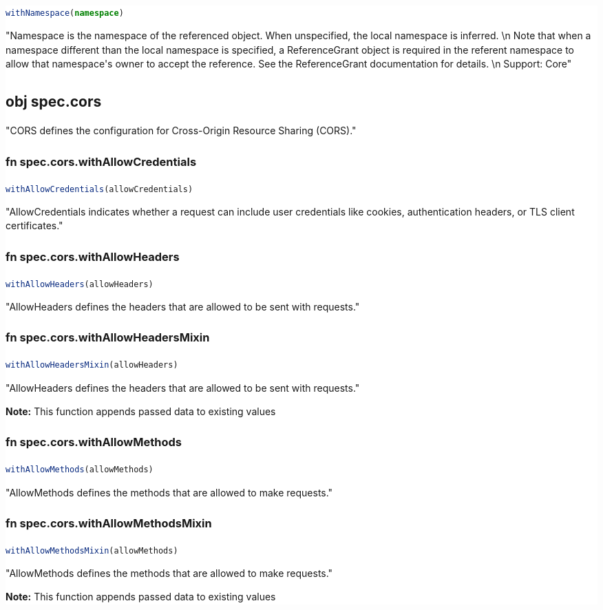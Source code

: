 ```ts
withNamespace(namespace)
```

"Namespace is the namespace of the referenced object. When unspecified, the local namespace is inferred. \n Note that when a namespace different than the local namespace is specified, a ReferenceGrant object is required in the referent namespace to allow that namespace's owner to accept the reference. See the ReferenceGrant documentation for details. \n Support: Core"

## obj spec.cors

"CORS defines the configuration for Cross-Origin Resource Sharing (CORS)."

### fn spec.cors.withAllowCredentials

```ts
withAllowCredentials(allowCredentials)
```

"AllowCredentials indicates whether a request can include user credentials like cookies, authentication headers, or TLS client certificates."

### fn spec.cors.withAllowHeaders

```ts
withAllowHeaders(allowHeaders)
```

"AllowHeaders defines the headers that are allowed to be sent with requests."

### fn spec.cors.withAllowHeadersMixin

```ts
withAllowHeadersMixin(allowHeaders)
```

"AllowHeaders defines the headers that are allowed to be sent with requests."

**Note:** This function appends passed data to existing values

### fn spec.cors.withAllowMethods

```ts
withAllowMethods(allowMethods)
```

"AllowMethods defines the methods that are allowed to make requests."

### fn spec.cors.withAllowMethodsMixin

```ts
withAllowMethodsMixin(allowMethods)
```

"AllowMethods defines the methods that are allowed to make requests."

**Note:** This function appends passed data to existing values
